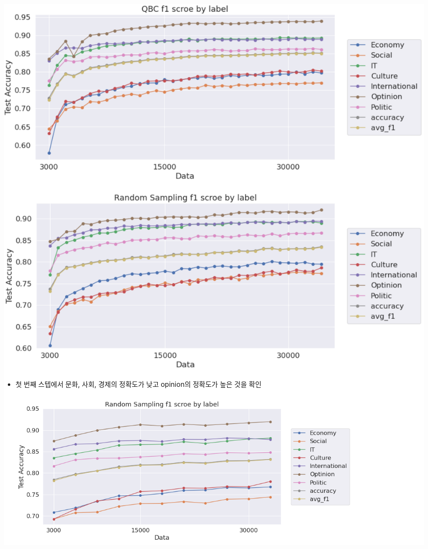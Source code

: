 ![Active_Learning_Summary%20ec61a619c99b4df5a138defb29a88913/Untitled%2072.png](Active_Learning_Summary%20ec61a619c99b4df5a138defb29a88913/Untitled%2072.png)

![Active_Learning_Summary%20ec61a619c99b4df5a138defb29a88913/Untitled%2073.png](Active_Learning_Summary%20ec61a619c99b4df5a138defb29a88913/Untitled%2073.png)

- 첫 번째 스텝에서 문화, 사회, 경제의 정확도가 낮고 opinion의 정확도가 높은 것을 확인

    ![Active_Learning_Summary%20ec61a619c99b4df5a138defb29a88913/Untitled%2053.png](Active_Learning_Summary%20ec61a619c99b4df5a138defb29a88913/Untitled%2053.png)

